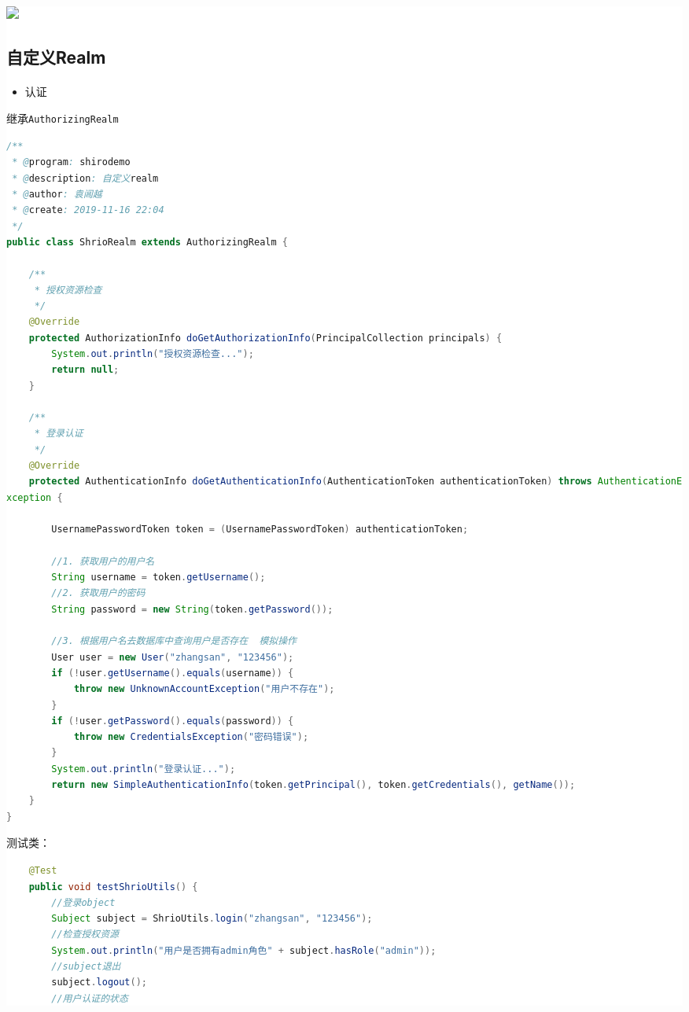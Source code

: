 ![](https://github.com/yuanchangyue/ShiroDemo/blob/master/img/shiroUtils%E6%B5%8B%E8%AF%95.png?raw=true)

## 自定义Realm

+ 认证

继承`AuthorizingRealm`
```java
/**
 * @program: shirodemo
 * @description: 自定义realm
 * @author: 袁阊越
 * @create: 2019-11-16 22:04
 */
public class ShrioRealm extends AuthorizingRealm {

    /**
     * 授权资源检查
     */
    @Override
    protected AuthorizationInfo doGetAuthorizationInfo(PrincipalCollection principals) {
        System.out.println("授权资源检查...");
        return null;
    }

    /**
     * 登录认证
     */
    @Override
    protected AuthenticationInfo doGetAuthenticationInfo(AuthenticationToken authenticationToken) throws AuthenticationException {

        UsernamePasswordToken token = (UsernamePasswordToken) authenticationToken;

        //1. 获取用户的用户名
        String username = token.getUsername();
        //2. 获取用户的密码
        String password = new String(token.getPassword());

        //3. 根据用户名去数据库中查询用户是否存在  模拟操作
        User user = new User("zhangsan", "123456");
        if (!user.getUsername().equals(username)) {
            throw new UnknownAccountException("用户不存在");
        }
        if (!user.getPassword().equals(password)) {
            throw new CredentialsException("密码错误");
        }
        System.out.println("登录认证...");
        return new SimpleAuthenticationInfo(token.getPrincipal(), token.getCredentials(), getName());
    }
}
```
测试类：
```java
    @Test
    public void testShrioUtils() {
        //登录object
        Subject subject = ShrioUtils.login("zhangsan", "123456");
        //检查授权资源
        System.out.println("用户是否拥有admin角色" + subject.hasRole("admin"));
        //subject退出
        subject.logout();
        //用户认证的状态
```